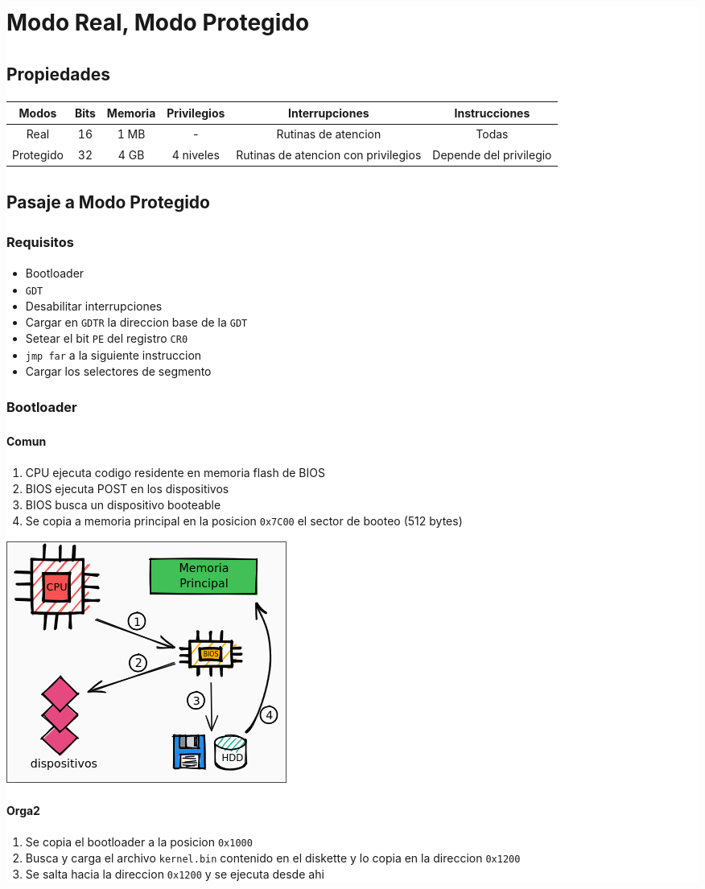 # Modo Real, Modo Protegido

## Propiedades

| Modos | Bits | Memoria | Privilegios | Interrupciones | Instrucciones |
| :---: | :--: | :-----: | :---------: | :------------: | :-----------: |
| Real | 16 | 1 MB | - | Rutinas de atencion | Todas |
| Protegido | 32 | 4 GB | 4 niveles | Rutinas de atencion con privilegios | Depende del privilegio |

## Pasaje a Modo Protegido

### Requisitos
- Bootloader
- `GDT`
- Desabilitar interrupciones
- Cargar en `GDTR` la direccion base de la `GDT`
- Setear el bit `PE` del registro `CR0`
- `jmp far` a la siguiente instruccion
- Cargar los selectores de segmento

### Bootloader

#### Comun
1. CPU ejecuta codigo residente en memoria flash de BIOS
2. BIOS ejecuta POST en los dispositivos
3. BIOS busca un dispositivo booteable
4. Se copia a memoria principal en la posicion `0x7C00` el sector de booteo (512 bytes)

![Un bootloader bastante comun](imgs/bootloader.png)

#### Orga2
1. Se copia el bootloader a la posicion `0x1000`
2. Busca y carga el archivo `kernel.bin` contenido en el diskette y lo copia en la direccion `0x1200`
3. Se salta hacia la direccion `0x1200` y se ejecuta desde ahi
